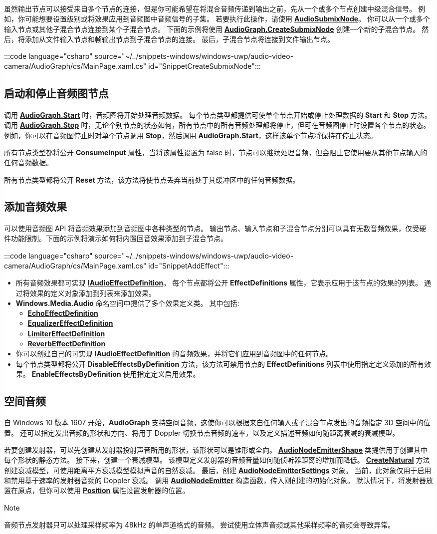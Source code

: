 虽然输出节点可以接受来自多个节点的连接，但是你可能希望在将混合音频传递到输出之前，先从一个或多个节点创建中级混合信号。 例如，你可能想要设置级别或将效果应用到音频图中音频信号的子集。 若要执行此操作，请使用 [**AudioSubmixNode**](/uwp/api/Windows.Media.Audio.AudioSubmixNode)。 你可以从一个或多个输入节点或其他子混合节点连接到某个子混合节点。 下面的示例将使用 [**AudioGraph.CreateSubmixNode**](/uwp/api/windows.media.audio.audiograph.createsubmixnode) 创建一个新的子混合节点。 然后，将添加从文件输入节点和帧输出节点到子混合节点的连接。 最后，子混合节点将连接到文件输出节点。

:::code language="csharp" source="~/../snippets-windows/windows-uwp/audio-video-camera/AudioGraph/cs/MainPage.xaml.cs" id="SnippetCreateSubmixNode":::

## <a name="starting-and-stopping-audio-graph-nodes"></a>启动和停止音频图节点

调用 [**AudioGraph.Start**](/uwp/api/windows.media.audio.audiograph.start) 时，音频图将开始处理音频数据。 每个节点类型都提供可使单个节点开始或停止处理数据的 **Start** 和 **Stop** 方法。 调用 [**AudioGraph.Stop**](/uwp/api/windows.media.audio.audiograph.stop) 时，无论个别节点的状态如何，所有节点中的所有音频处理都将停止，但可在音频图停止时设置各个节点的状态。 例如，你可以在音频图停止时对单个节点调用 **Stop**，然后调用 **AudioGraph.Start**，这样该单个节点将保持在停止状态。

所有节点类型都将公开 **ConsumeInput** 属性，当将该属性设置为 false 时，节点可以继续处理音频，但会阻止它使用要从其他节点输入的任何音频数据。

所有节点类型都将公开 **Reset** 方法，该方法将使节点丢弃当前处于其缓冲区中的任何音频数据。

## <a name="adding-audio-effects"></a>添加音频效果

可以使用音频图 API 将音频效果添加到音频图中各种类型的节点。 输出节点、输入节点和子混合节点分别可以具有无数音频效果，仅受硬件功能限制。下面的示例将演示如何将内置回音效果添加到子混合节点。

:::code language="csharp" source="~/../snippets-windows/windows-uwp/audio-video-camera/AudioGraph/cs/MainPage.xaml.cs" id="SnippetAddEffect":::

-   所有音频效果都可实现 [**IAudioEffectDefinition**](/uwp/api/Windows.Media.Effects.IAudioEffectDefinition)。 每个节点都将公开 **EffectDefinitions** 属性，它表示应用于该节点的效果的列表。 通过将效果的定义对象添加到列表来添加效果。
-   **Windows.Media.Audio** 命名空间中提供了多个效果定义类。 其中包括:
    -   [**EchoEffectDefinition**](/uwp/api/Windows.Media.Audio.EchoEffectDefinition)
    -   [**EqualizerEffectDefinition**](/uwp/api/Windows.Media.Audio.EqualizerEffectDefinition)
    -   [**LimiterEffectDefinition**](/uwp/api/Windows.Media.Audio.LimiterEffectDefinition)
    -   [**ReverbEffectDefinition**](/uwp/api/Windows.Media.Audio.ReverbEffectDefinition)
-   你可以创建自己的可实现 [**IAudioEffectDefinition**](/uwp/api/Windows.Media.Effects.IAudioEffectDefinition) 的音频效果，并将它们应用到音频图中的任何节点。
-   每个节点类型都将公开 **DisableEffectsByDefinition** 方法，该方法可禁用节点的 **EffectDefinitions** 列表中使用指定定义添加的所有效果。 **EnableEffectsByDefinition** 使用指定定义启用效果。

## <a name="spatial-audio"></a>空间音频
自 Windows 10 版本 1607 开始，**AudioGraph** 支持空间音频，这使你可以根据来自任何输入或子混合节点发出的音频指定 3D 空间中的位置。 还可以指定发出音频的形状和方向、将用于 Doppler 切换节点音频的速率，以及定义描述音频如何随距离衰减的衰减模型。 

若要创建发射器，可以先创建从发射器投射声音所用的形状，该形状可以是锥形或全向。 [**AudioNodeEmitterShape**](/uwp/api/Windows.Media.Audio.AudioNodeEmitterShape) 类提供用于创建其中每个形状的静态方法。 接下来，创建一个衰减模型。 该模型定义发射器的音频音量如何随侦听器距离的增加而降低。 [**CreateNatural**](/uwp/api/windows.media.audio.audionodeemitterdecaymodel.createnatural) 方法创建衰减模型，可使用距离平方衰减模型模拟声音的自然衰减。 最后，创建 [**AudioNodeEmitterSettings**](/uwp/api/Windows.Media.Audio.AudioNodeEmitterSettings) 对象。 当前，此对象仅用于启用和禁用基于速率的发射器音频的 Doppler 衰减。 调用 [**AudioNodeEmitter**](/uwp/api/windows.media.audio.audionodeemitter.-ctor) 构造函数，传入刚创建的初始化对象。 默认情况下，将发射器放置在原点，但你可以使用 [**Position**](/uwp/api/windows.media.audio.audionodeemitter.position) 属性设置发射器的位置。

> [!NOTE]
> 音频节点发射器只可以处理采样频率为 48kHz 的单声道格式的音频。 尝试使用立体声音频或其他采样频率的音频会导致异常。
